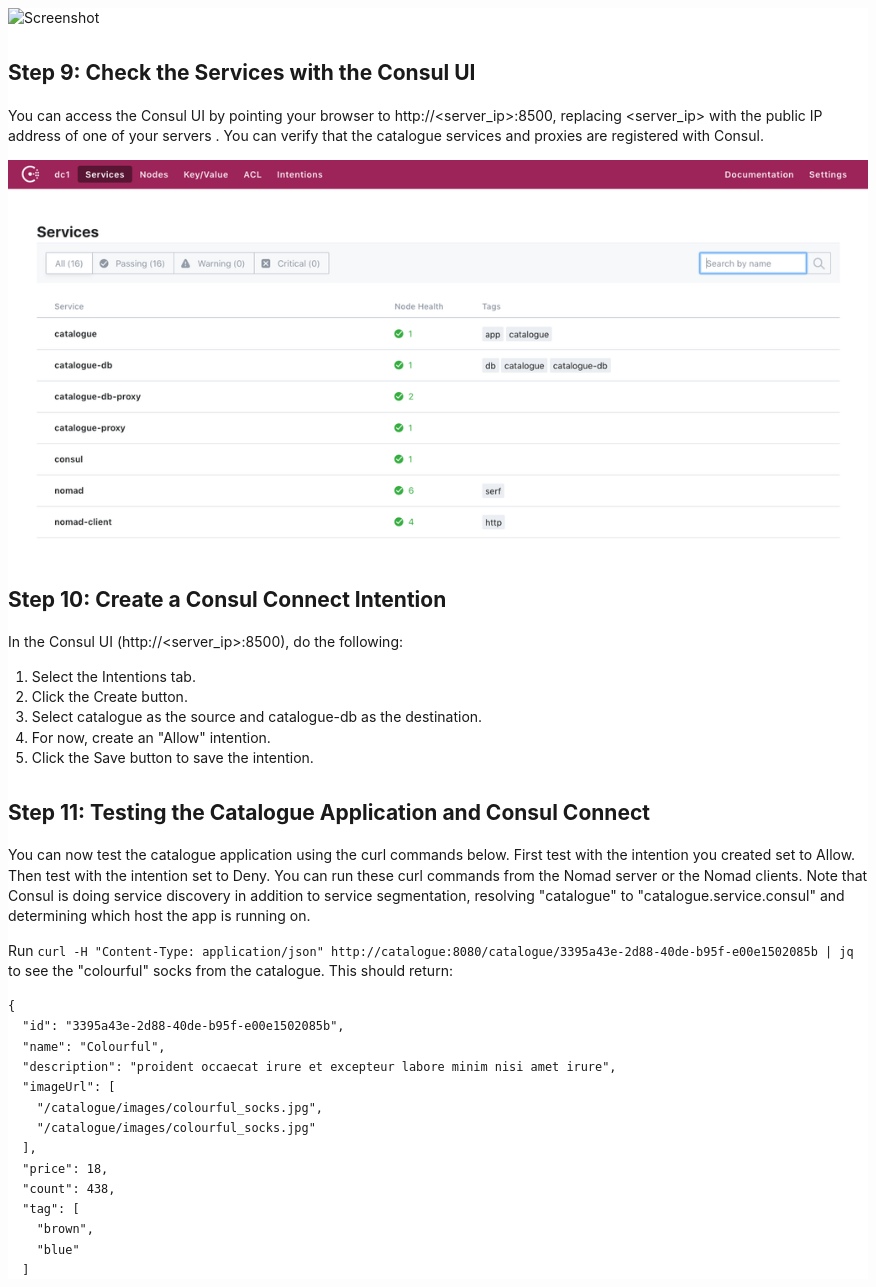 ![Screenshot](NomadUI.png)

## Step 9: Check the Services with the Consul UI
You can access the Consul UI by pointing your browser to http://<server_ip>:8500, replacing \<server_ip\> with the public IP address of one of your servers . You can verify that the catalogue services and proxies are registered with Consul.

![Screenshot](ConsulServices.png)

## Step 10: Create a Consul Connect Intention
In the Consul UI (http://<server_ip>:8500), do the following:
1. Select the Intentions tab.
1. Click the Create button.
1. Select catalogue as the source and catalogue-db as the destination.
1. For now, create an "Allow" intention.
1. Click the Save button to save the intention.

## Step 11: Testing the Catalogue Application and Consul Connect
You can now test the catalogue application using the curl commands below. First test with the intention you created set to Allow.  Then test with the intention set to Deny. You can run these curl commands from the Nomad server or the Nomad clients. Note that Consul is doing service discovery in addition to service segmentation, resolving "catalogue" to "catalogue.service.consul" and determining which host the app is running on.

Run `curl -H "Content-Type: application/json" http://catalogue:8080/catalogue/3395a43e-2d88-40de-b95f-e00e1502085b | jq` to see the "colourful" socks from the catalogue. This should return:

```
{
  "id": "3395a43e-2d88-40de-b95f-e00e1502085b",
  "name": "Colourful",
  "description": "proident occaecat irure et excepteur labore minim nisi amet irure",
  "imageUrl": [
    "/catalogue/images/colourful_socks.jpg",
    "/catalogue/images/colourful_socks.jpg"
  ],
  "price": 18,
  "count": 438,
  "tag": [
    "brown",
    "blue"
  ]
```